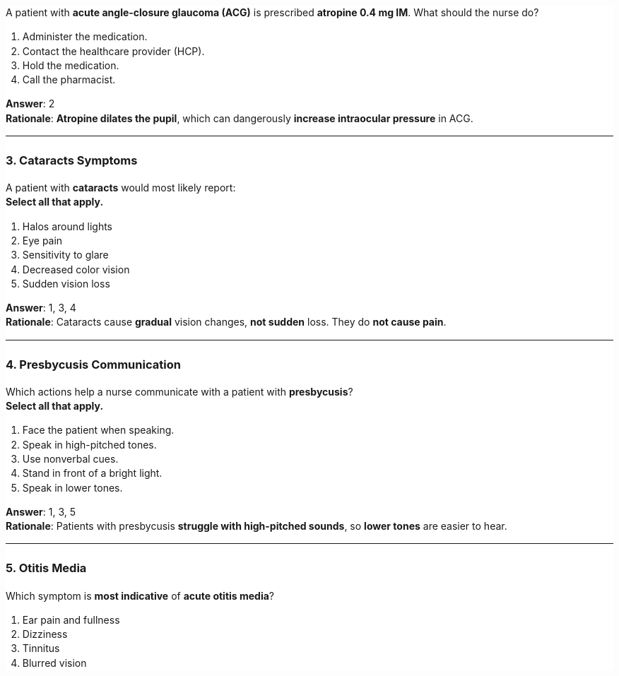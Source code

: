 A patient with **acute angle-closure glaucoma (ACG)** is prescribed **atropine 0.4 mg IM**. What should the nurse do?

1. Administer the medication.
2. Contact the healthcare provider (HCP).
3. Hold the medication.
4. Call the pharmacist.
    

**Answer**: 2  
**Rationale**: **Atropine dilates the pupil**, which can dangerously **increase intraocular pressure** in ACG.

---

### **3. Cataracts Symptoms**

A patient with **cataracts** would most likely report:  
**Select all that apply.**

1. Halos around lights
2. Eye pain
3. Sensitivity to glare
4. Decreased color vision
5. Sudden vision loss
    

**Answer**: 1, 3, 4  
**Rationale**: Cataracts cause **gradual** vision changes, **not sudden** loss. They do **not cause pain**.

---

### **4. Presbycusis Communication**

Which actions help a nurse communicate with a patient with **presbycusis**?  
**Select all that apply.**

1. Face the patient when speaking.
2. Speak in high-pitched tones.
3. Use nonverbal cues.
4. Stand in front of a bright light.
5. Speak in lower tones.
    

**Answer**: 1, 3, 5  
**Rationale**: Patients with presbycusis **struggle with high-pitched sounds**, so **lower tones** are easier to hear.

---

### **5. Otitis Media**

Which symptom is **most indicative** of **acute otitis media**?

1. Ear pain and fullness
2. Dizziness
3. Tinnitus
4. Blurred vision
    